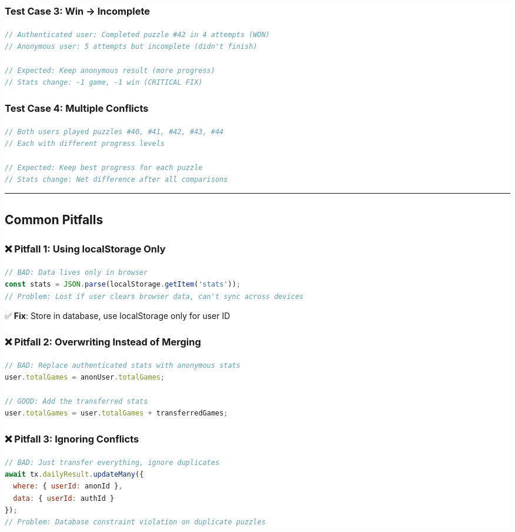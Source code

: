 ### Test Case 3: Win → Incomplete

```javascript
// Authenticated user: Completed puzzle #42 in 4 attempts (WON)
// Anonymous user: 5 attempts but incomplete (didn't finish)

// Expected: Keep anonymous result (more progress)
// Stats change: -1 game, -1 win (CRITICAL FIX)
```

### Test Case 4: Multiple Conflicts

```javascript
// Both users played puzzles #40, #41, #42, #43, #44
// Each with different progress levels

// Expected: Keep best progress for each puzzle
// Stats change: Net difference after all comparisons
```

---

## Common Pitfalls

### ❌ Pitfall 1: Using localStorage Only

```javascript
// BAD: Data lives only in browser
const stats = JSON.parse(localStorage.getItem('stats'));
// Problem: Lost if user clears browser data, can't sync across devices
```

✅ **Fix**: Store in database, use localStorage only for user ID

### ❌ Pitfall 2: Overwriting Instead of Merging

```javascript
// BAD: Replace authenticated stats with anonymous stats
user.totalGames = anonUser.totalGames;

// GOOD: Add the transferred stats
user.totalGames = user.totalGames + transferredGames;
```

### ❌ Pitfall 3: Ignoring Conflicts

```javascript
// BAD: Just transfer everything, ignore duplicates
await tx.dailyResult.updateMany({
  where: { userId: anonId },
  data: { userId: authId }
});
// Problem: Database constraint violation on duplicate puzzles
```
